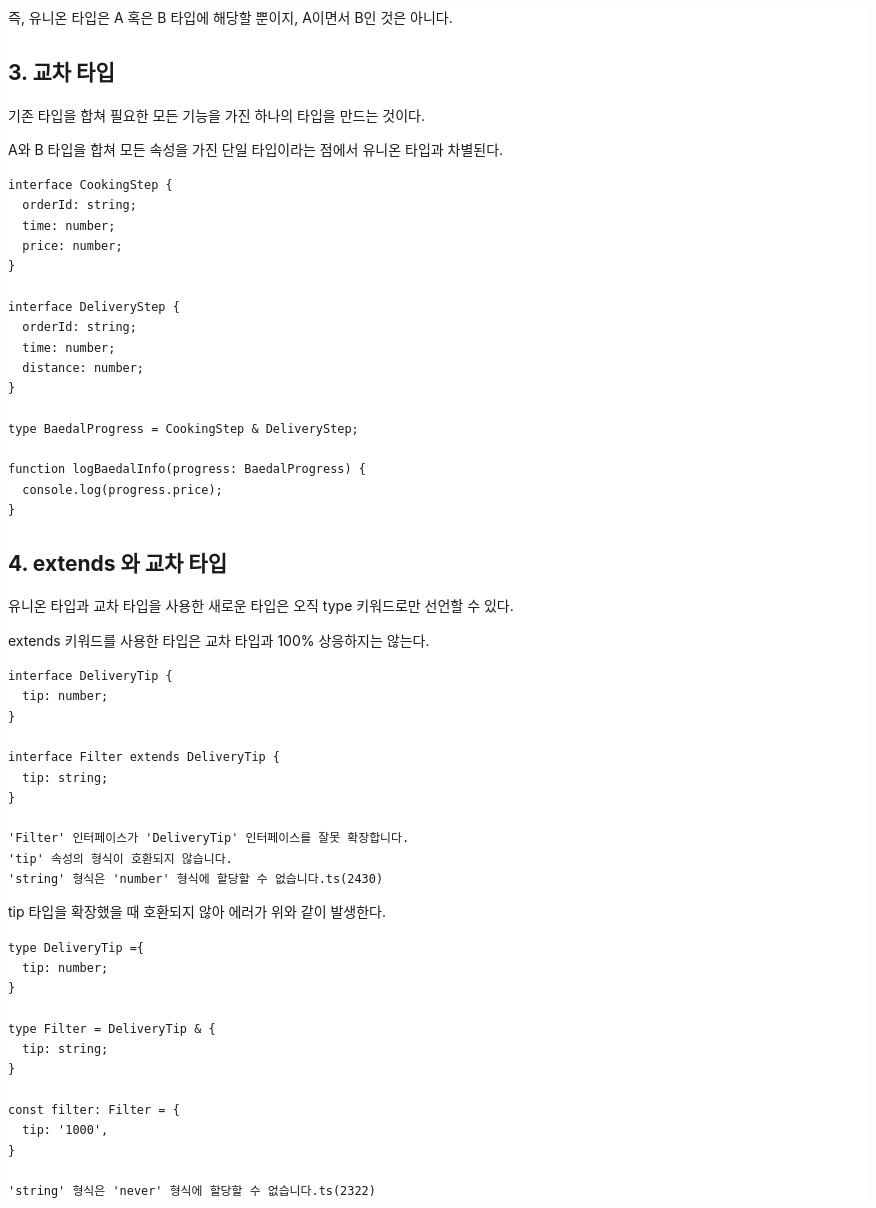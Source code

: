 즉, 유니온 타입은 A 혹은 B 타입에 해당할 뿐이지, A이면서 B인 것은 아니다.

## 3. 교차 타입

기존 타입을 합쳐 필요한 모든 기능을 가진 하나의 타입을 만드는 것이다.

A와 B 타입을 합쳐 모든 속성을 가진 단일 타입이라는 점에서 유니온 타입과 차별된다.

```tsx
interface CookingStep {
  orderId: string;
  time: number;
  price: number;
}

interface DeliveryStep {
  orderId: string;
  time: number;
  distance: number;
}

type BaedalProgress = CookingStep & DeliveryStep;

function logBaedalInfo(progress: BaedalProgress) {
  console.log(progress.price);
}
```

## 4. extends 와 교차 타입

유니온 타입과 교차 타입을 사용한 새로운 타입은 오직 type 키워드로만 선언할 수 있다.

extends 키워드를 사용한 타입은 교차 타입과 100% 상응하지는 않는다.

```tsx
interface DeliveryTip {
  tip: number;
}

interface Filter extends DeliveryTip {
  tip: string;
}

'Filter' 인터페이스가 'DeliveryTip' 인터페이스를 잘못 확장합니다.
'tip' 속성의 형식이 호환되지 않습니다.
'string' 형식은 'number' 형식에 할당할 수 없습니다.ts(2430)
```

tip 타입을 확장했을 때 호환되지 않아 에러가 위와 같이 발생한다.

```tsx
type DeliveryTip ={
  tip: number;
}

type Filter = DeliveryTip & {
  tip: string;
}

const filter: Filter = {
  tip: '1000',
}

'string' 형식은 'never' 형식에 할당할 수 없습니다.ts(2322)
```
